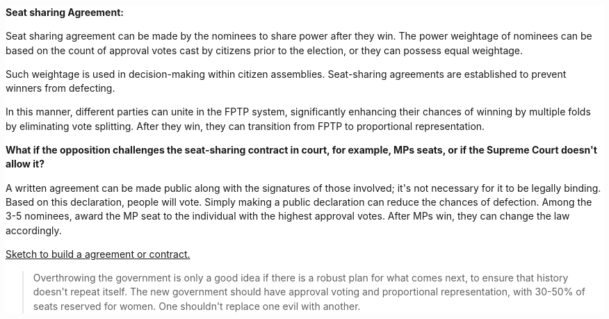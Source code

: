**Seat sharing Agreement:**

Seat sharing agreement can be made by the nominees to share power after they win. The power weightage of nominees can be based on the count of approval votes cast by citizens prior to the election, or they can possess equal weightage.

Such weightage is used in decision-making within citizen assemblies. Seat-sharing agreements are established to prevent winners from defecting.

In this manner, different parties can unite in the FPTP system, significantly enhancing their chances of winning by multiple folds by eliminating vote splitting. After they win, they can transition from FPTP to proportional representation.

**What if the opposition challenges the seat-sharing contract in court, for example, MPs seats, or if the Supreme Court doesn't allow it?**

A written agreement can be made public along with the signatures of those involved; it's not necessary for it to be legally binding. Based on this declaration, people will vote. Simply making a public declaration can reduce the chances of defection. Among the 3-5 nominees, award the MP seat to the individual with the highest approval votes. After MPs win, they can change the law accordingly.

[Sketch to build a agreement or contract.](https://42683ff2b1a2ac5ad2fef0ee01995d78.ipfs.4everland.link/ipfs/bafkreib3fws5fphrlmheutkicksi7g5ffwcuy5vsu4kf32zekqont3tjoq)

> Overthrowing the government is only a good idea if there is a robust plan for what comes next, to ensure that history doesn't repeat itself. The new government should have approval voting and proportional representation, with 30-50% of seats reserved for women.
> One shouldn't replace one evil with another.
